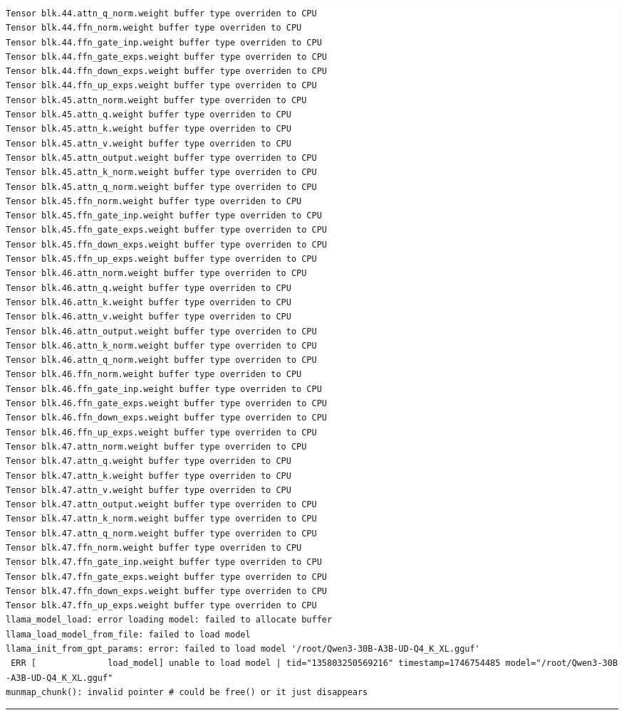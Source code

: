 ```
Tensor blk.44.attn_q_norm.weight buffer type overriden to CPU
Tensor blk.44.ffn_norm.weight buffer type overriden to CPU
Tensor blk.44.ffn_gate_inp.weight buffer type overriden to CPU
Tensor blk.44.ffn_gate_exps.weight buffer type overriden to CPU
Tensor blk.44.ffn_down_exps.weight buffer type overriden to CPU
Tensor blk.44.ffn_up_exps.weight buffer type overriden to CPU
Tensor blk.45.attn_norm.weight buffer type overriden to CPU
Tensor blk.45.attn_q.weight buffer type overriden to CPU
Tensor blk.45.attn_k.weight buffer type overriden to CPU
Tensor blk.45.attn_v.weight buffer type overriden to CPU
Tensor blk.45.attn_output.weight buffer type overriden to CPU
Tensor blk.45.attn_k_norm.weight buffer type overriden to CPU
Tensor blk.45.attn_q_norm.weight buffer type overriden to CPU
Tensor blk.45.ffn_norm.weight buffer type overriden to CPU
Tensor blk.45.ffn_gate_inp.weight buffer type overriden to CPU
Tensor blk.45.ffn_gate_exps.weight buffer type overriden to CPU
Tensor blk.45.ffn_down_exps.weight buffer type overriden to CPU
Tensor blk.45.ffn_up_exps.weight buffer type overriden to CPU
Tensor blk.46.attn_norm.weight buffer type overriden to CPU
Tensor blk.46.attn_q.weight buffer type overriden to CPU
Tensor blk.46.attn_k.weight buffer type overriden to CPU
Tensor blk.46.attn_v.weight buffer type overriden to CPU
Tensor blk.46.attn_output.weight buffer type overriden to CPU
Tensor blk.46.attn_k_norm.weight buffer type overriden to CPU
Tensor blk.46.attn_q_norm.weight buffer type overriden to CPU
Tensor blk.46.ffn_norm.weight buffer type overriden to CPU
Tensor blk.46.ffn_gate_inp.weight buffer type overriden to CPU
Tensor blk.46.ffn_gate_exps.weight buffer type overriden to CPU
Tensor blk.46.ffn_down_exps.weight buffer type overriden to CPU
Tensor blk.46.ffn_up_exps.weight buffer type overriden to CPU
Tensor blk.47.attn_norm.weight buffer type overriden to CPU
Tensor blk.47.attn_q.weight buffer type overriden to CPU
Tensor blk.47.attn_k.weight buffer type overriden to CPU
Tensor blk.47.attn_v.weight buffer type overriden to CPU
Tensor blk.47.attn_output.weight buffer type overriden to CPU
Tensor blk.47.attn_k_norm.weight buffer type overriden to CPU
Tensor blk.47.attn_q_norm.weight buffer type overriden to CPU
Tensor blk.47.ffn_norm.weight buffer type overriden to CPU
Tensor blk.47.ffn_gate_inp.weight buffer type overriden to CPU
Tensor blk.47.ffn_gate_exps.weight buffer type overriden to CPU
Tensor blk.47.ffn_down_exps.weight buffer type overriden to CPU
Tensor blk.47.ffn_up_exps.weight buffer type overriden to CPU
llama_model_load: error loading model: failed to allocate buffer
llama_load_model_from_file: failed to load model
llama_init_from_gpt_params: error: failed to load model '/root/Qwen3-30B-A3B-UD-Q4_K_XL.gguf'
 ERR [              load_model] unable to load model | tid="135803250569216" timestamp=1746754485 model="/root/Qwen3-30B-A3B-UD-Q4_K_XL.gguf"
munmap_chunk(): invalid pointer # could be free() or it just disappears
```

---

